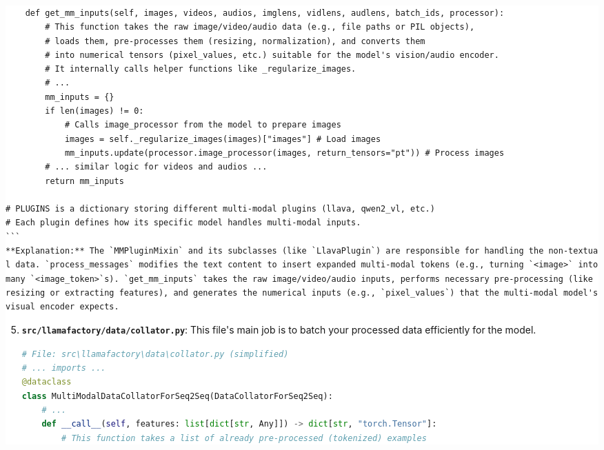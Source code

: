         def get_mm_inputs(self, images, videos, audios, imglens, vidlens, audlens, batch_ids, processor):
            # This function takes the raw image/video/audio data (e.g., file paths or PIL objects),
            # loads them, pre-processes them (resizing, normalization), and converts them
            # into numerical tensors (pixel_values, etc.) suitable for the model's vision/audio encoder.
            # It internally calls helper functions like _regularize_images.
            # ...
            mm_inputs = {}
            if len(images) != 0:
                # Calls image_processor from the model to prepare images
                images = self._regularize_images(images)["images"] # Load images
                mm_inputs.update(processor.image_processor(images, return_tensors="pt")) # Process images
            # ... similar logic for videos and audios ...
            return mm_inputs

    # PLUGINS is a dictionary storing different multi-modal plugins (llava, qwen2_vl, etc.)
    # Each plugin defines how its specific model handles multi-modal inputs.
    ```
    **Explanation:** The `MMPluginMixin` and its subclasses (like `LlavaPlugin`) are responsible for handling the non-textual data. `process_messages` modifies the text content to insert expanded multi-modal tokens (e.g., turning `<image>` into many `<image_token>`s). `get_mm_inputs` takes the raw image/video/audio inputs, performs necessary pre-processing (like resizing or extracting features), and generates the numerical inputs (e.g., `pixel_values`) that the multi-modal model's visual encoder expects.

5.  **`src/llamafactory/data/collator.py`**: This file's main job is to batch your processed data efficiently for the model.

    ```python
    # File: src\llamafactory\data\collator.py (simplified)
    # ... imports ...
    @dataclass
    class MultiModalDataCollatorForSeq2Seq(DataCollatorForSeq2Seq):
        # ...
        def __call__(self, features: list[dict[str, Any]]) -> dict[str, "torch.Tensor"]:
            # This function takes a list of already pre-processed (tokenized) examples